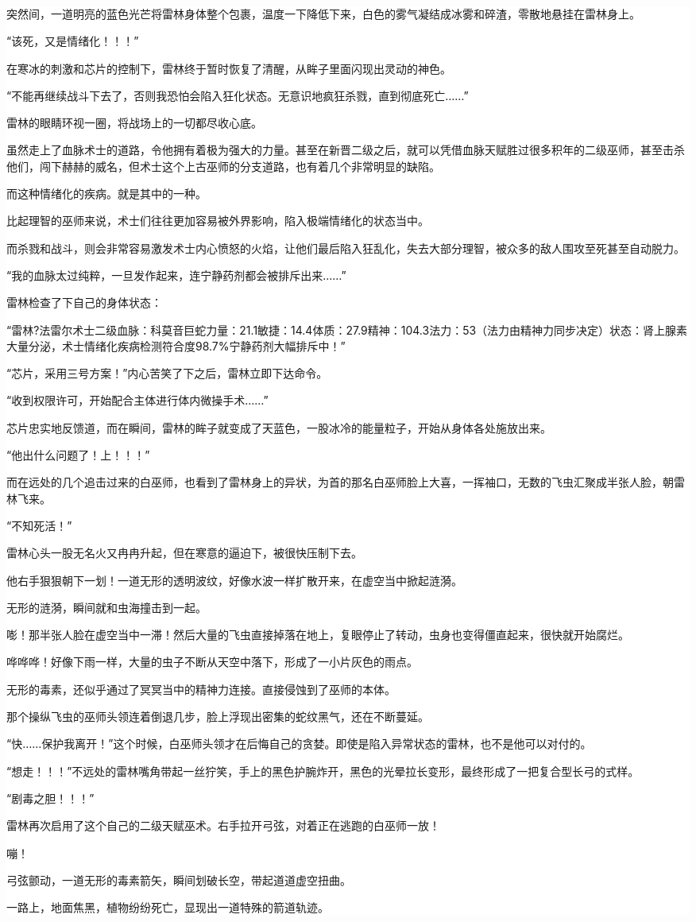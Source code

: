   突然间，一道明亮的蓝色光芒将雷林身体整个包裹，温度一下降低下来，白色的雾气凝结成冰雾和碎渣，零散地悬挂在雷林身上。

  “该死，又是情绪化！！！”

  在寒冰的刺激和芯片的控制下，雷林终于暂时恢复了清醒，从眸子里面闪现出灵动的神色。

  “不能再继续战斗下去了，否则我恐怕会陷入狂化状态。无意识地疯狂杀戮，直到彻底死亡……”

  雷林的眼睛环视一圈，将战场上的一切都尽收心底。

  虽然走上了血脉术士的道路，令他拥有着极为强大的力量。甚至在新晋二级之后，就可以凭借血脉天赋胜过很多积年的二级巫师，甚至击杀他们，闯下赫赫的威名，但术士这个上古巫师的分支道路，也有着几个非常明显的缺陷。

  而这种情绪化的疾病。就是其中的一种。

  比起理智的巫师来说，术士们往往更加容易被外界影响，陷入极端情绪化的状态当中。

  而杀戮和战斗，则会非常容易激发术士内心愤怒的火焰，让他们最后陷入狂乱化，失去大部分理智，被众多的敌人围攻至死甚至自动脱力。

  “我的血脉太过纯粹，一旦发作起来，连宁静药剂都会被排斥出来……”

  雷林检查了下自己的身体状态：

  “雷林?法雷尔术士二级血脉：科莫音巨蛇力量：21.1敏捷：14.4体质：27.9精神：104.3法力：53（法力由精神力同步决定）状态：肾上腺素大量分泌，术士情绪化疾病检测符合度98.7%宁静药剂大幅排斥中！”

  “芯片，采用三号方案！”内心苦笑了下之后，雷林立即下达命令。

  “收到权限许可，开始配合主体进行体内微操手术……”

  芯片忠实地反馈道，而在瞬间，雷林的眸子就变成了天蓝色，一股冰冷的能量粒子，开始从身体各处施放出来。

  “他出什么问题了！上！！！”

  而在远处的几个追击过来的白巫师，也看到了雷林身上的异状，为首的那名白巫师脸上大喜，一挥袖口，无数的飞虫汇聚成半张人脸，朝雷林飞来。

  “不知死活！”

  雷林心头一股无名火又冉冉升起，但在寒意的逼迫下，被很快压制下去。

  他右手狠狠朝下一划！一道无形的透明波纹，好像水波一样扩散开来，在虚空当中掀起涟漪。

  无形的涟漪，瞬间就和虫海撞击到一起。

  嘭！那半张人脸在虚空当中一滞！然后大量的飞虫直接掉落在地上，复眼停止了转动，虫身也变得僵直起来，很快就开始腐烂。

  哗哗哗！好像下雨一样，大量的虫子不断从天空中落下，形成了一小片灰色的雨点。

  无形的毒素，还似乎通过了冥冥当中的精神力连接。直接侵蚀到了巫师的本体。

  那个操纵飞虫的巫师头领连着倒退几步，脸上浮现出密集的蛇纹黑气，还在不断蔓延。

  “快……保护我离开！”这个时候，白巫师头领才在后悔自己的贪婪。即使是陷入异常状态的雷林，也不是他可以对付的。

  “想走！！！”不远处的雷林嘴角带起一丝狞笑，手上的黑色护腕炸开，黑色的光晕拉长变形，最终形成了一把复合型长弓的式样。

  “剧毒之胆！！！”

  雷林再次启用了这个自己的二级天赋巫术。右手拉开弓弦，对着正在逃跑的白巫师一放！

  嘣！

  弓弦颤动，一道无形的毒素箭矢，瞬间划破长空，带起道道虚空扭曲。

  一路上，地面焦黑，植物纷纷死亡，显现出一道特殊的箭道轨迹。
